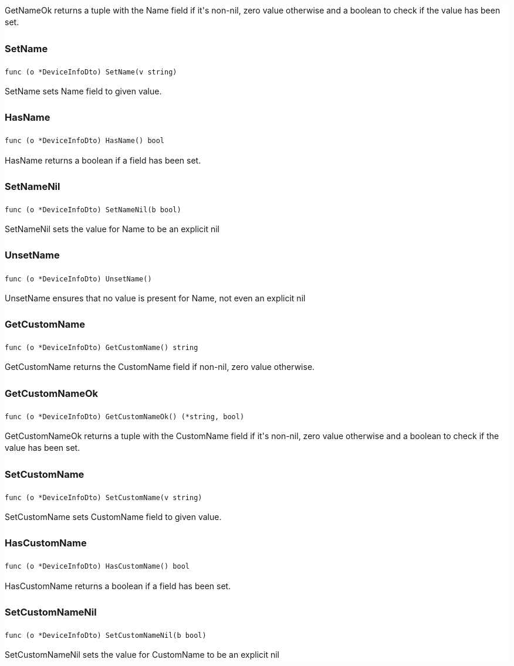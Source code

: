 GetNameOk returns a tuple with the Name field if it's non-nil, zero value otherwise
and a boolean to check if the value has been set.

### SetName

`func (o *DeviceInfoDto) SetName(v string)`

SetName sets Name field to given value.

### HasName

`func (o *DeviceInfoDto) HasName() bool`

HasName returns a boolean if a field has been set.

### SetNameNil

`func (o *DeviceInfoDto) SetNameNil(b bool)`

 SetNameNil sets the value for Name to be an explicit nil

### UnsetName
`func (o *DeviceInfoDto) UnsetName()`

UnsetName ensures that no value is present for Name, not even an explicit nil
### GetCustomName

`func (o *DeviceInfoDto) GetCustomName() string`

GetCustomName returns the CustomName field if non-nil, zero value otherwise.

### GetCustomNameOk

`func (o *DeviceInfoDto) GetCustomNameOk() (*string, bool)`

GetCustomNameOk returns a tuple with the CustomName field if it's non-nil, zero value otherwise
and a boolean to check if the value has been set.

### SetCustomName

`func (o *DeviceInfoDto) SetCustomName(v string)`

SetCustomName sets CustomName field to given value.

### HasCustomName

`func (o *DeviceInfoDto) HasCustomName() bool`

HasCustomName returns a boolean if a field has been set.

### SetCustomNameNil

`func (o *DeviceInfoDto) SetCustomNameNil(b bool)`

 SetCustomNameNil sets the value for CustomName to be an explicit nil
